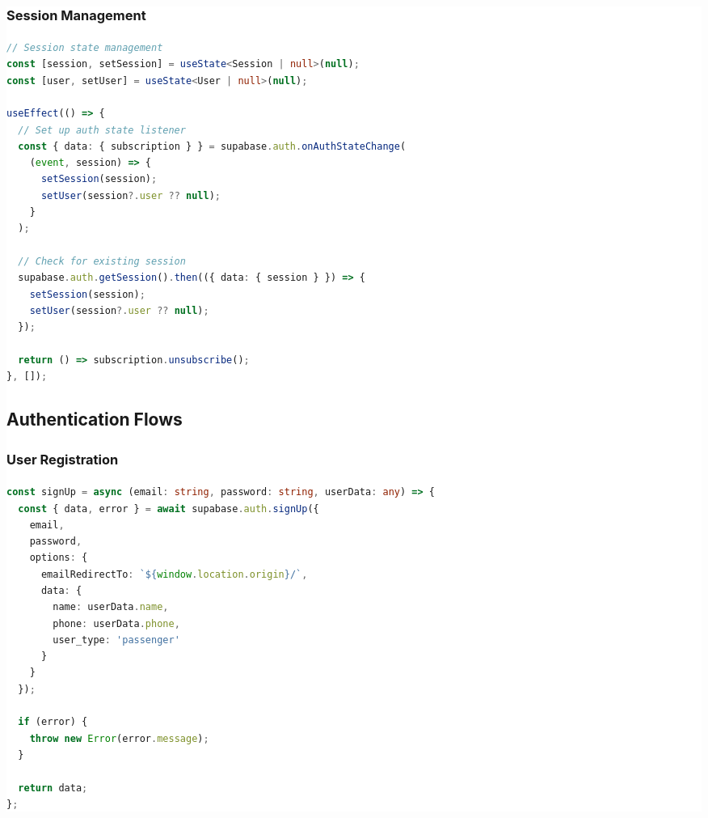 ### Session Management

```typescript
// Session state management
const [session, setSession] = useState<Session | null>(null);
const [user, setUser] = useState<User | null>(null);

useEffect(() => {
  // Set up auth state listener
  const { data: { subscription } } = supabase.auth.onAuthStateChange(
    (event, session) => {
      setSession(session);
      setUser(session?.user ?? null);
    }
  );

  // Check for existing session
  supabase.auth.getSession().then(({ data: { session } }) => {
    setSession(session);
    setUser(session?.user ?? null);
  });

  return () => subscription.unsubscribe();
}, []);
```

## Authentication Flows

### User Registration

```typescript
const signUp = async (email: string, password: string, userData: any) => {
  const { data, error } = await supabase.auth.signUp({
    email,
    password,
    options: {
      emailRedirectTo: `${window.location.origin}/`,
      data: {
        name: userData.name,
        phone: userData.phone,
        user_type: 'passenger'
      }
    }
  });

  if (error) {
    throw new Error(error.message);
  }

  return data;
};
```
